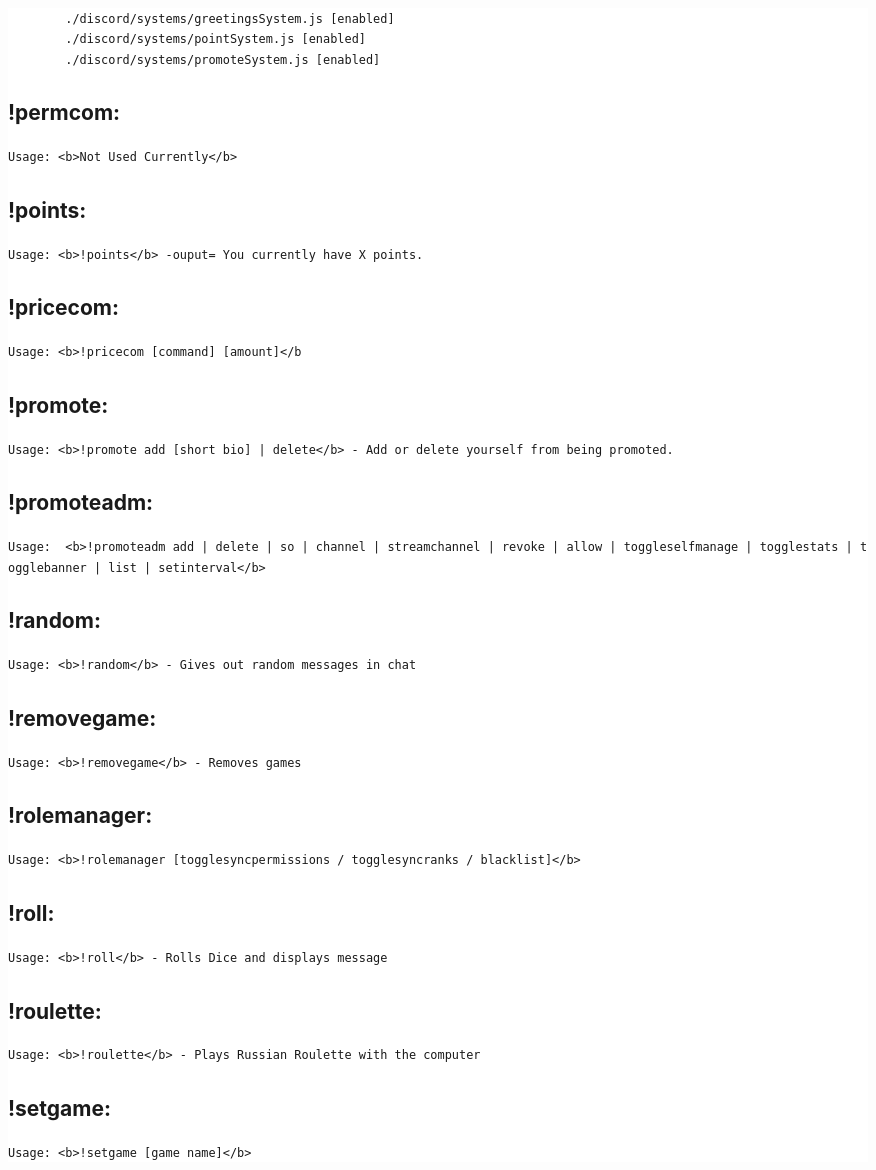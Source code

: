             ./discord/systems/greetingsSystem.js [enabled]
            ./discord/systems/pointSystem.js [enabled]
            ./discord/systems/promoteSystem.js [enabled]

## !permcom:

    Usage: <b>Not Used Currently</b>

## !points:

    Usage: <b>!points</b> -ouput= You currently have X points.

## !pricecom:

    Usage: <b>!pricecom [command] [amount]</b

## !promote:

    Usage: <b>!promote add [short bio] | delete</b> - Add or delete yourself from being promoted.

## !promoteadm:

    Usage:  <b>!promoteadm add | delete | so | channel | streamchannel | revoke | allow | toggleselfmanage | togglestats | togglebanner | list | setinterval</b>

## !random:

    Usage: <b>!random</b> - Gives out random messages in chat

## !removegame:

    Usage: <b>!removegame</b> - Removes games

## !rolemanager:

    Usage: <b>!rolemanager [togglesyncpermissions / togglesyncranks / blacklist]</b>

## !roll:

    Usage: <b>!roll</b> - Rolls Dice and displays message

## !roulette:

    Usage: <b>!roulette</b> - Plays Russian Roulette with the computer

## !setgame:

    Usage: <b>!setgame [game name]</b>
